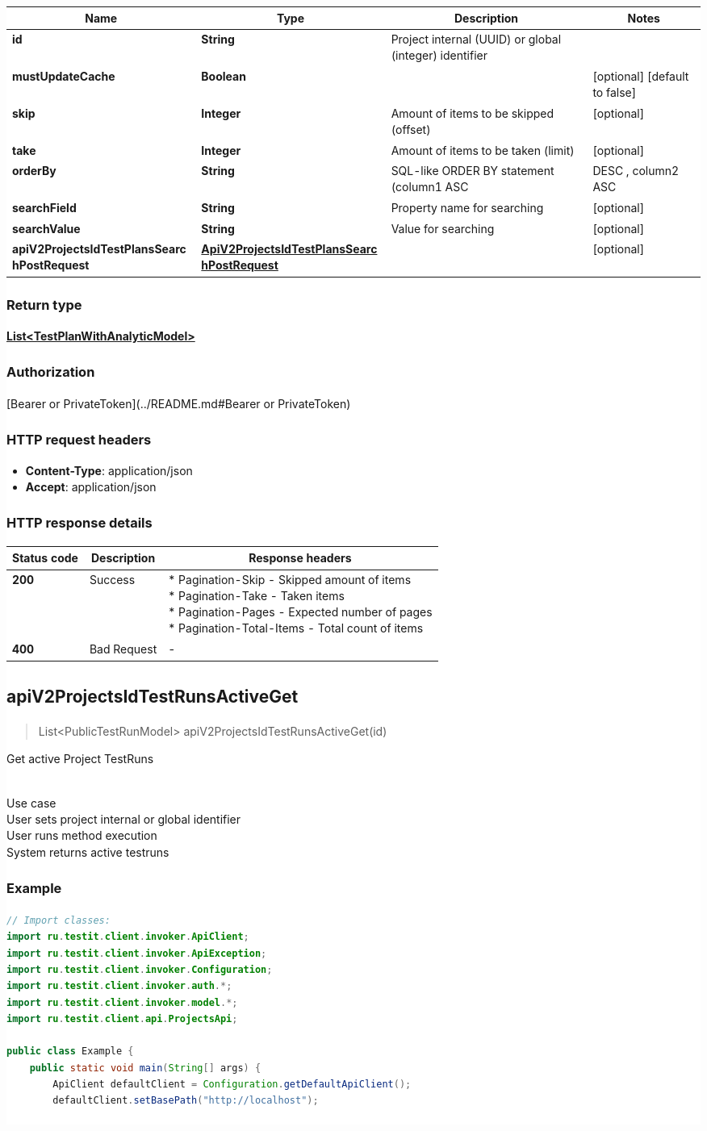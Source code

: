 
| Name | Type | Description  | Notes |
|------------- | ------------- | ------------- | -------------|
| **id** | **String**| Project internal (UUID) or global (integer) identifier | |
| **mustUpdateCache** | **Boolean**|  | [optional] [default to false] |
| **skip** | **Integer**| Amount of items to be skipped (offset) | [optional] |
| **take** | **Integer**| Amount of items to be taken (limit) | [optional] |
| **orderBy** | **String**| SQL-like  ORDER BY statement (column1 ASC|DESC , column2 ASC|DESC) | [optional] |
| **searchField** | **String**| Property name for searching | [optional] |
| **searchValue** | **String**| Value for searching | [optional] |
| **apiV2ProjectsIdTestPlansSearchPostRequest** | [**ApiV2ProjectsIdTestPlansSearchPostRequest**](ApiV2ProjectsIdTestPlansSearchPostRequest.md)|  | [optional] |

### Return type

[**List&lt;TestPlanWithAnalyticModel&gt;**](TestPlanWithAnalyticModel.md)

### Authorization

[Bearer or PrivateToken](../README.md#Bearer or PrivateToken)

### HTTP request headers

- **Content-Type**: application/json
- **Accept**: application/json

### HTTP response details
| Status code | Description | Response headers |
|-------------|-------------|------------------|
| **200** | Success |  * Pagination-Skip - Skipped amount of items <br>  * Pagination-Take - Taken items <br>  * Pagination-Pages - Expected number of pages <br>  * Pagination-Total-Items - Total count of items <br>  |
| **400** | Bad Request |  -  |


## apiV2ProjectsIdTestRunsActiveGet

> List&lt;PublicTestRunModel&gt; apiV2ProjectsIdTestRunsActiveGet(id)

Get active Project TestRuns

<br>Use case
<br>User sets project internal or global identifier 
<br>User runs method execution
<br>System returns active testruns

### Example

```java
// Import classes:
import ru.testit.client.invoker.ApiClient;
import ru.testit.client.invoker.ApiException;
import ru.testit.client.invoker.Configuration;
import ru.testit.client.invoker.auth.*;
import ru.testit.client.invoker.model.*;
import ru.testit.client.api.ProjectsApi;

public class Example {
    public static void main(String[] args) {
        ApiClient defaultClient = Configuration.getDefaultApiClient();
        defaultClient.setBasePath("http://localhost");
        
```